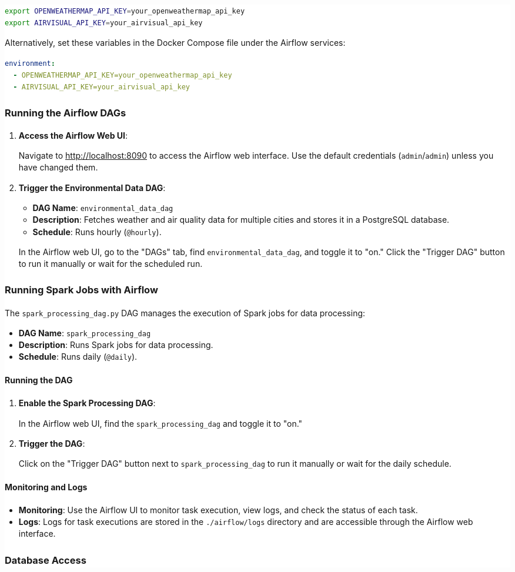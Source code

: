 ```bash
export OPENWEATHERMAP_API_KEY=your_openweathermap_api_key
export AIRVISUAL_API_KEY=your_airvisual_api_key
```

Alternatively, set these variables in the Docker Compose file under the Airflow services:

```yaml
environment:
  - OPENWEATHERMAP_API_KEY=your_openweathermap_api_key
  - AIRVISUAL_API_KEY=your_airvisual_api_key
```

### Running the Airflow DAGs

1. **Access the Airflow Web UI**:

   Navigate to [http://localhost:8090](http://localhost:8090) to access the Airflow web interface. Use the default credentials (`admin`/`admin`) unless you have changed them.

2. **Trigger the Environmental Data DAG**:

   - **DAG Name**: `environmental_data_dag`
   - **Description**: Fetches weather and air quality data for multiple cities and stores it in a PostgreSQL database.
   - **Schedule**: Runs hourly (`@hourly`).

   In the Airflow web UI, go to the "DAGs" tab, find `environmental_data_dag`, and toggle it to "on." Click the "Trigger DAG" button to run it manually or wait for the scheduled run.

### Running Spark Jobs with Airflow

The `spark_processing_dag.py` DAG manages the execution of Spark jobs for data processing:

- **DAG Name**: `spark_processing_dag`
- **Description**: Runs Spark jobs for data processing.
- **Schedule**: Runs daily (`@daily`).

#### Running the DAG

1. **Enable the Spark Processing DAG**:

   In the Airflow web UI, find the `spark_processing_dag` and toggle it to "on."

2. **Trigger the DAG**:

   Click on the "Trigger DAG" button next to `spark_processing_dag` to run it manually or wait for the daily schedule.

#### Monitoring and Logs

- **Monitoring**: Use the Airflow UI to monitor task execution, view logs, and check the status of each task.
- **Logs**: Logs for task executions are stored in the `./airflow/logs` directory and are accessible through the Airflow web interface.

### Database Access
